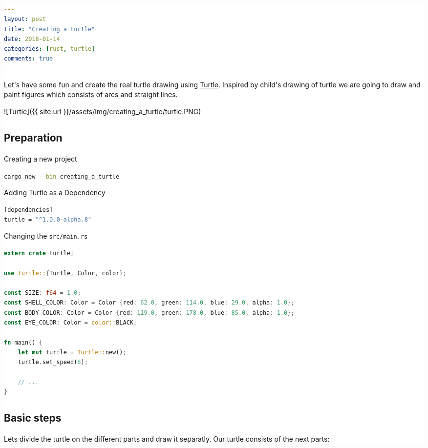 ```yaml
---
layout: post
title: "Creating a turtle"
date: 2018-01-14
categories: [rust, turtle]
comments: true
---
```


Let's have some fun and create the real turtle drawing using [Turtle](http://turtle.rs/).
Inspired by child's drawing of turtle we are going to draw and paint figures which consists of arcs and straight lines.

![Turtle]({{ site.url }}/assets/img/creating_a_turtle/turtle.PNG)

## Preparation

Creating a new project

```bash
cargo new --bin creating_a_turtle
```

Adding Turtle as a Dependency

```bash
[dependencies]
turtle = "^1.0.0-alpha.8"
```

Changing the `src/main.rs`

```rust
extern crate turtle;

use turtle::{Turtle, Color, color};

const SIZE: f64 = 1.0;
const SHELL_COLOR: Color = Color {red: 62.0, green: 114.0, blue: 29.0, alpha: 1.0};
const BODY_COLOR: Color = Color {red: 119.0, green: 178.0, blue: 85.0, alpha: 1.0};
const EYE_COLOR: Color = color::BLACK;

fn main() {
    let mut turtle = Turtle::new();
    turtle.set_speed(8);

    // ...
}
```

## Basic steps

Lets divide the turtle on the different parts and draw it separatly.
Our turtle consists of the next parts:
